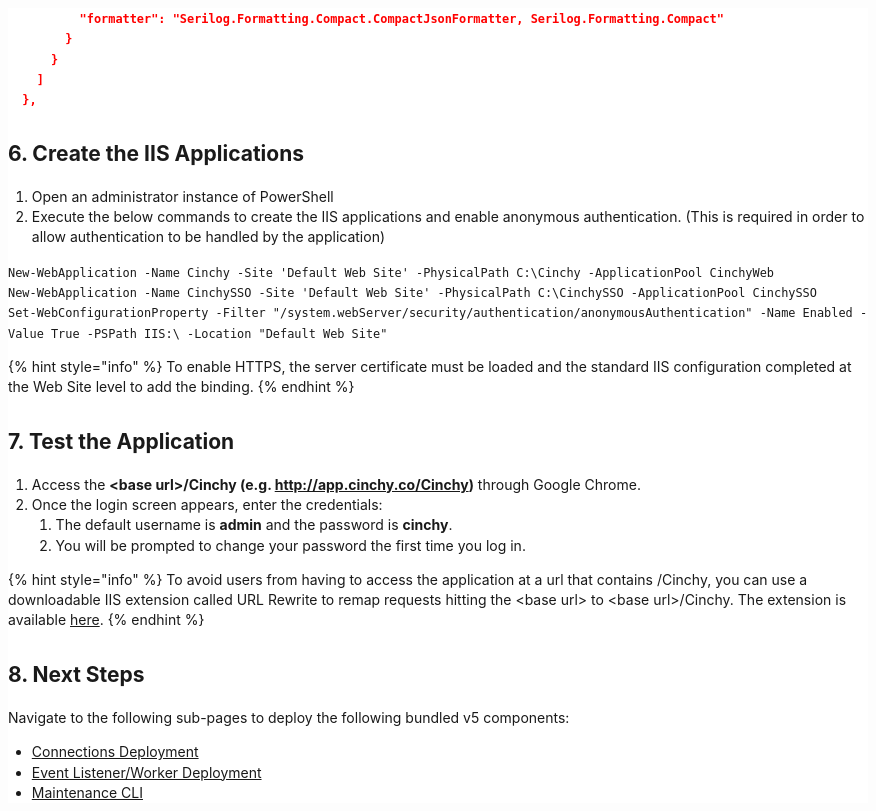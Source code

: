 ```json
          "formatter": "Serilog.Formatting.Compact.CompactJsonFormatter, Serilog.Formatting.Compact"
        }
      }
    ]
  },
```

## 6. Create the IIS Applications

1. Open an administrator instance of PowerShell
2. Execute the below commands to create the IIS applications and enable anonymous authentication. (This is required in order to allow authentication to be handled by the application)

```
New-WebApplication -Name Cinchy -Site 'Default Web Site' -PhysicalPath C:\Cinchy -ApplicationPool CinchyWeb
New-WebApplication -Name CinchySSO -Site 'Default Web Site' -PhysicalPath C:\CinchySSO -ApplicationPool CinchySSO
Set-WebConfigurationProperty -Filter "/system.webServer/security/authentication/anonymousAuthentication" -Name Enabled -Value True -PSPath IIS:\ -Location "Default Web Site"
```

{% hint style="info" %}
To enable HTTPS, the server certificate must be loaded and the standard IIS configuration completed at the Web Site level to add the binding.
{% endhint %}

## 7. Test the Application

1. Access the **\<base url>/Cinchy (e.g. http://app.cinchy.co/Cinchy)** through Google Chrome.&#x20;
2. Once the login screen appears, enter the credentials:
   1. The default username is **admin** and the password is **cinchy**.
   2. You will be prompted to change your password the first time you log in.

{% hint style="info" %}
To avoid users from having to access the application at a url that contains /Cinchy, you can use a downloadable IIS extension called URL Rewrite to remap requests hitting the \<base url> to \<base url>/Cinchy. The extension is available [here](https://www.iis.net/downloads/microsoft/url-rewrite).
{% endhint %}

## 8. Next Steps

Navigate to the following sub-pages to deploy the following bundled v5 components:

* [Connections Deployment](../../data-syncs/installation-and-maintenance/installing-connections.md)
* [Event Listener/Worker Deployment](../../data-syncs/installation-and-maintenance/installing-the-worker-listener.md)
* [Maintenance CLI](../../data-syncs/installation-and-maintenance/installing-the-cli-and-the-maintenance-cli.md)
